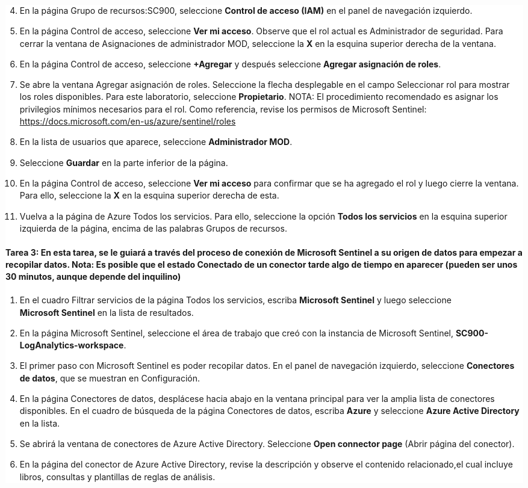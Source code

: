 4. En la página Grupo de recursos:SC900, seleccione **Control de acceso (IAM)** en el panel de navegación izquierdo.

5. En la página Control de acceso, seleccione **Ver mi acceso**.  Observe que el rol actual es Administrador de seguridad.  Para cerrar la ventana de Asignaciones de administrador MOD, seleccione la **X** en la esquina superior derecha de la ventana.

6. En la página Control de acceso, seleccione **+Agregar** y después seleccione **Agregar asignación de roles**.

7. Se abre la ventana Agregar asignación de roles.  Seleccione la flecha desplegable en el campo Seleccionar rol para mostrar los roles disponibles.  Para este laboratorio, seleccione **Propietario**.  NOTA:  El procedimiento recomendado es asignar los privilegios mínimos necesarios para el rol.  Como referencia, revise los permisos de Microsoft Sentinel: https://docs.microsoft.com/en-us/azure/sentinel/roles

8. En la lista de usuarios que aparece, seleccione **Administrador MOD**.

9. Seleccione **Guardar** en la parte inferior de la página.

10. En la página Control de acceso, seleccione **Ver mi acceso** para confirmar que se ha agregado el rol y luego cierre la ventana. Para ello, seleccione la **X** en la esquina superior derecha de esta.

11. Vuelva a la página de Azure Todos los servicios. Para ello, seleccione la opción **Todos los servicios** en la esquina superior izquierda de la página, encima de las palabras Grupos de recursos.

#### <a name="task-3--in-this-task-you-will-walk-through-the-process-of-connecting-microsoft-sentinel-to-your-data-source-to-begin-to-collect-data-note-it-can-take-a-bit-time-to-show-the-connected-status-of-a-connector-30-minutes-depending-on-the-tenant"></a>Tarea 3:  En esta tarea, se le guiará a través del proceso de conexión de Microsoft Sentinel a su origen de datos para empezar a recopilar datos. Nota: Es posible que el estado Conectado de un conector tarde algo de tiempo en aparecer (pueden ser unos 30 minutos, aunque depende del inquilino)

1. En el cuadro Filtrar servicios de la página Todos los servicios, escriba **Microsoft Sentinel** y luego seleccione **Microsoft Sentinel** en la lista de resultados. 

2. En la página Microsoft Sentinel, seleccione el área de trabajo que creó con la instancia de Microsoft Sentinel, **SC900-LogAnalytics-workspace**.

3. El primer paso con Microsoft Sentinel es poder recopilar datos. En el panel de navegación izquierdo, seleccione **Conectores de datos**, que se muestran en Configuración.

4. En la página Conectores de datos, desplácese hacia abajo en la ventana principal para ver la amplia lista de conectores disponibles. En el cuadro de búsqueda de la página Conectores de datos, escriba **Azure** y seleccione **Azure Active Directory** en la lista.

5. Se abrirá la ventana de conectores de Azure Active Directory.  Seleccione **Open connector page** (Abrir página del conector).

6. En la página del conector de Azure Active Directory, revise la descripción y observe el contenido relacionado,el cual incluye libros, consultas y plantillas de reglas de análisis.  
